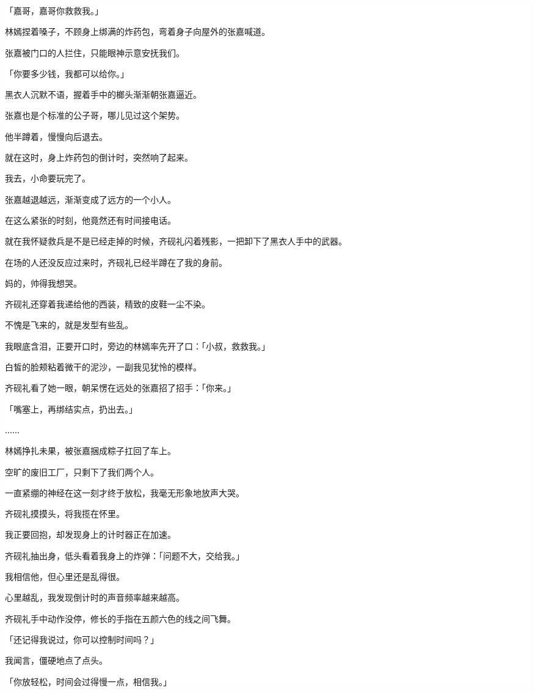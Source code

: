 「嘉哥，嘉哥你救救我。」

林嫣捏着嗓子，不顾身上绑满的炸药包，弯着身子向屋外的张嘉喊道。

张嘉被门口的人拦住，只能眼神示意安抚我们。

「你要多少钱，我都可以给你。」

黑衣人沉默不语，握着手中的榔头渐渐朝张嘉逼近。

张嘉也是个标准的公子哥，哪儿见过这个架势。

他半蹲着，慢慢向后退去。

就在这时，身上炸药包的倒计时，突然响了起来。

我去，小命要玩完了。

张嘉越退越远，渐渐变成了远方的一个小人。

在这么紧张的时刻，他竟然还有时间接电话。

就在我怀疑救兵是不是已经走掉的时候，齐砚礼闪着残影，一把卸下了黑衣人手中的武器。

在场的人还没反应过来时，齐砚礼已经半蹲在了我的身前。

妈的，帅得我想哭。

齐砚礼还穿着我递给他的西装，精致的皮鞋一尘不染。

不愧是飞来的，就是发型有些乱。

我眼底含泪，正要开口时，旁边的林嫣率先开了口：「小叔，救救我。」

白皙的脸颊粘着微干的泥沙，一副我见犹怜的模样。

齐砚礼看了她一眼，朝呆愣在远处的张嘉招了招手：「你来。」

「嘴塞上，再绑结实点，扔出去。」

……

林嫣挣扎未果，被张嘉捆成粽子扛回了车上。

空旷的废旧工厂，只剩下了我们两个人。

一直紧绷的神经在这一刻才终于放松，我毫无形象地放声大哭。

齐砚礼摸摸头，将我揽在怀里。

我正要回抱，却发现身上的计时器正在加速。

齐砚礼抽出身，低头看着我身上的炸弹：「问题不大，交给我。」

我相信他，但心里还是乱得很。

心里越乱，我发现倒计时的声音频率越来越高。

齐砚礼手中动作没停，修长的手指在五颜六色的线之间飞舞。

「还记得我说过，你可以控制时间吗？」

我闻言，僵硬地点了点头。

「你放轻松，时间会过得慢一点，相信我。」
